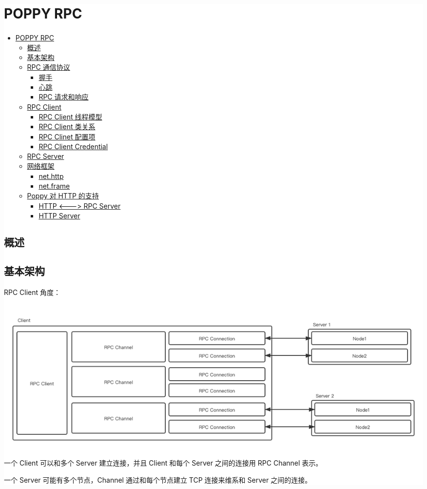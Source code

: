 # POPPY RPC



- [POPPY RPC](#poppy-rpc)
    - [概述](#概述)
    - [基本架构](#基本架构)
    - [RPC 通信协议](#rpc-通信协议)
        - [握手](#握手)
        - [心跳](#心跳)
        - [RPC 请求和响应](#rpc-请求和响应)
    - [RPC Client](#rpc-client)
        - [RPC Client 线程模型](#rpc-client-线程模型)
        - [RPC Client 类关系](#rpc-client-类关系)
        - [RPC Clinet 配置项](#rpc-clinet-配置项)
        - [RPC Client Credential](#rpc-client-credential)
    - [RPC Server](#rpc-server)
    - [网络框架](#网络框架)
        - [net.http](#nethttp)
        - [net.frame](#netframe)
    - [Poppy 对 HTTP 的支持](#poppy-对-http-的支持)
        - [HTTP <---> RPC Server](#http-----rpc-server)
        - [HTTP Server](#http-server)



## 概述

## 基本架构

RPC Client 角度：

![](assets/rpc-client-struct.png)

一个 Client 可以和多个 Server 建立连接，并且 Client 和每个 Server 之间的连接用 RPC Channel 表示。

一个 Server 可能有多个节点，Channel 通过和每个节点建立 TCP 连接来维系和 Server 之间的连接。

